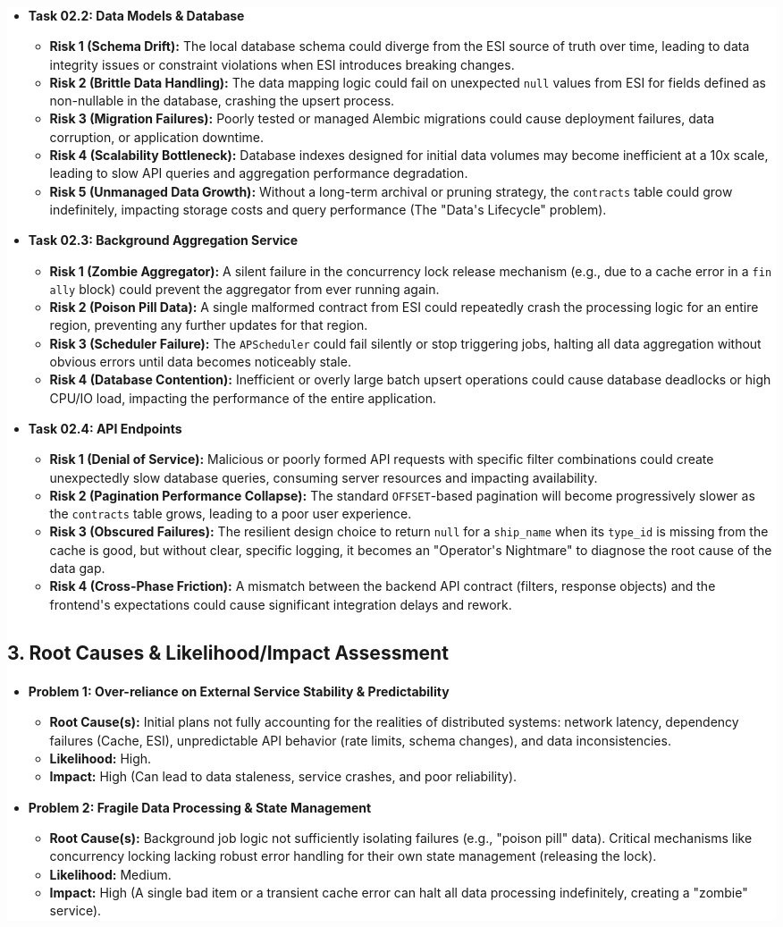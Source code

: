 *   **Task 02.2: Data Models & Database**
    *   **Risk 1 (Schema Drift):** The local database schema could diverge from the ESI source of truth over time, leading to data integrity issues or constraint violations when ESI introduces breaking changes.
    *   **Risk 2 (Brittle Data Handling):** The data mapping logic could fail on unexpected `null` values from ESI for fields defined as non-nullable in the database, crashing the upsert process.
    *   **Risk 3 (Migration Failures):** Poorly tested or managed Alembic migrations could cause deployment failures, data corruption, or application downtime.
    *   **Risk 4 (Scalability Bottleneck):** Database indexes designed for initial data volumes may become inefficient at a 10x scale, leading to slow API queries and aggregation performance degradation.
    *   **Risk 5 (Unmanaged Data Growth):** Without a long-term archival or pruning strategy, the `contracts` table could grow indefinitely, impacting storage costs and query performance (The "Data's Lifecycle" problem).

*   **Task 02.3: Background Aggregation Service**
    *   **Risk 1 (Zombie Aggregator):** A silent failure in the concurrency lock release mechanism (e.g., due to a cache error in a `finally` block) could prevent the aggregator from ever running again.
    *   **Risk 2 (Poison Pill Data):** A single malformed contract from ESI could repeatedly crash the processing logic for an entire region, preventing any further updates for that region.
    *   **Risk 3 (Scheduler Failure):** The `APScheduler` could fail silently or stop triggering jobs, halting all data aggregation without obvious errors until data becomes noticeably stale.
    *   **Risk 4 (Database Contention):** Inefficient or overly large batch upsert operations could cause database deadlocks or high CPU/IO load, impacting the performance of the entire application.

*   **Task 02.4: API Endpoints**
    *   **Risk 1 (Denial of Service):** Malicious or poorly formed API requests with specific filter combinations could create unexpectedly slow database queries, consuming server resources and impacting availability.
    *   **Risk 2 (Pagination Performance Collapse):** The standard `OFFSET`-based pagination will become progressively slower as the `contracts` table grows, leading to a poor user experience.
    *   **Risk 3 (Obscured Failures):** The resilient design choice to return `null` for a `ship_name` when its `type_id` is missing from the cache is good, but without clear, specific logging, it becomes an "Operator's Nightmare" to diagnose the root cause of the data gap.
    *   **Risk 4 (Cross-Phase Friction):** A mismatch between the backend API contract (filters, response objects) and the frontend's expectations could cause significant integration delays and rework.

## 3. Root Causes & Likelihood/Impact Assessment

*   **Problem 1: Over-reliance on External Service Stability & Predictability**
    *   **Root Cause(s):** Initial plans not fully accounting for the realities of distributed systems: network latency, dependency failures (Cache, ESI), unpredictable API behavior (rate limits, schema changes), and data inconsistencies.
    *   **Likelihood:** High.
    *   **Impact:** High (Can lead to data staleness, service crashes, and poor reliability).

*   **Problem 2: Fragile Data Processing & State Management**
    *   **Root Cause(s):** Background job logic not sufficiently isolating failures (e.g., "poison pill" data). Critical mechanisms like concurrency locking lacking robust error handling for their own state management (releasing the lock).
    *   **Likelihood:** Medium.
    *   **Impact:** High (A single bad item or a transient cache error can halt all data processing indefinitely, creating a "zombie" service).
